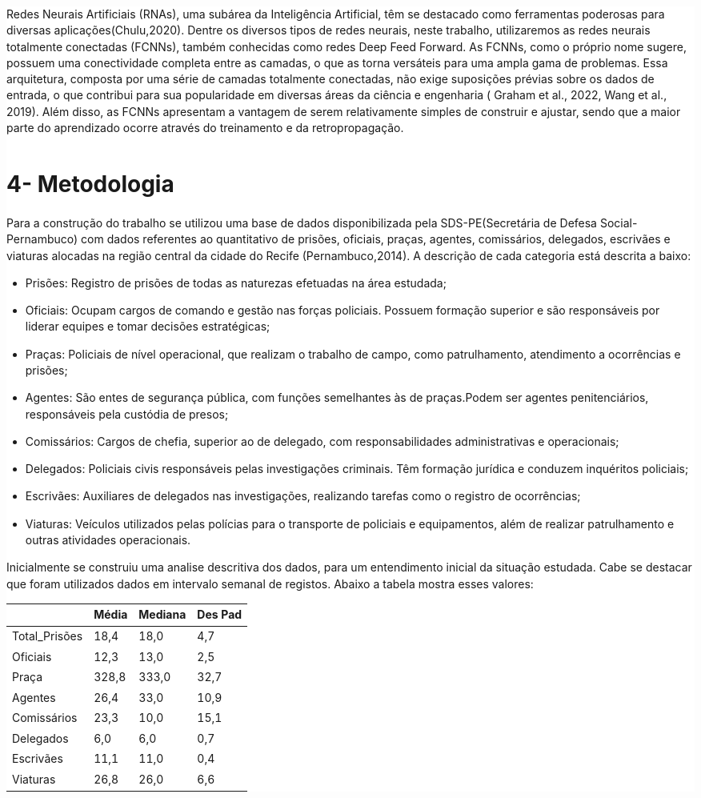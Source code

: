 Redes Neurais Artificiais (RNAs), uma subárea da Inteligência Artificial, têm se destacado como ferramentas poderosas para diversas aplicações(Chulu,2020). Dentre os diversos tipos de redes neurais, neste trabalho, utilizaremos as redes neurais totalmente conectadas (FCNNs), também conhecidas como redes Deep Feed Forward. As FCNNs, como o próprio nome sugere, possuem uma conectividade completa entre as camadas, o que as torna versáteis para uma ampla gama de problemas. Essa arquitetura, composta por uma série de camadas totalmente conectadas, não exige suposições prévias sobre os dados de entrada, o que contribui para sua popularidade em diversas áreas da ciência e engenharia ( Graham et al., 2022, Wang et al., 2019). Além disso, as FCNNs apresentam a vantagem de serem relativamente simples de construir e ajustar, sendo que a maior parte do aprendizado ocorre através do treinamento e da retropropagação.

# 4- Metodologia

Para a construção do trabalho se utilizou uma base de dados disponibilizada pela SDS-PE(Secretária de Defesa Social-Pernambuco) com dados referentes ao quantitativo de prisões, oficiais, praças, agentes, comissários, delegados, escrivães e viaturas alocadas na região central da cidade do Recife (Pernambuco,2014). A descrição de cada categoria está descrita a baixo:

* Prisões: Registro de prisões de todas as naturezas efetuadas na área estudada;
 
* Oficiais: Ocupam cargos de comando e gestão nas forças policiais. Possuem formação superior e são responsáveis por liderar equipes e tomar decisões estratégicas;

* Praças: Policiais de nível operacional, que realizam o trabalho de campo, como patrulhamento, atendimento a ocorrências e prisões;

* Agentes: São entes de segurança pública, com funções semelhantes às de praças.Podem ser agentes penitenciários, responsáveis pela custódia de presos;

* Comissários: Cargos de chefia, superior ao de delegado, com responsabilidades administrativas e operacionais;

* Delegados: Policiais civis responsáveis pelas investigações criminais. Têm formação jurídica e conduzem inquéritos policiais;

* Escrivães: Auxiliares de delegados nas investigações, realizando tarefas como o registro de ocorrências;

* Viaturas: Veículos utilizados pelas polícias para o transporte de policiais e equipamentos, além de realizar patrulhamento e outras atividades operacionais.


Inicialmente se construiu uma analise descritiva dos dados, para um entendimento inicial da situação estudada. Cabe se destacar que foram utilizados dados em intervalo semanal de registos. Abaixo a tabela mostra esses valores:

|               | Média | Mediana | Des Pad  |
|---------------|-------|---------|----------|
| Total_Prisões | 18,4  | 18,0    | 4,7      |
| Oficiais      | 12,3  | 13,0    | 2,5      |
| Praça         | 328,8 | 333,0   | 32,7     |
| Agentes       | 26,4  | 33,0    | 10,9     |
| Comissários   | 23,3  | 10,0    | 15,1     |
| Delegados     | 6,0   | 6,0     | 0,7      |
| Escrivães     | 11,1  | 11,0    | 0,4      |
| Viaturas      | 26,8  | 26,0    | 6,6      |
